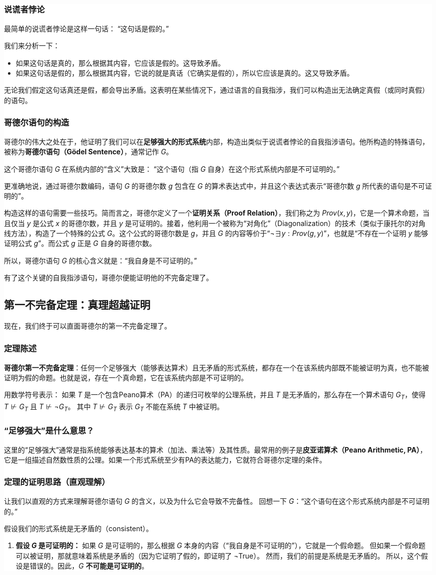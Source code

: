 ### 说谎者悖论

最简单的说谎者悖论是这样一句话：
“这句话是假的。”

我们来分析一下：
*   如果这句话是真的，那么根据其内容，它应该是假的。这导致矛盾。
*   如果这句话是假的，那么根据其内容，它说的就是真话（它确实是假的），所以它应该是真的。这又导致矛盾。

无论我们假定这句话真还是假，都会导出矛盾。这表明在某些情况下，通过语言的自我指涉，我们可以构造出无法确定真假（或同时真假）的语句。

### 哥德尔语句的构造

哥德尔的伟大之处在于，他证明了我们可以在**足够强大的形式系统**内部，构造出类似于说谎者悖论的自我指涉语句。他所构造的特殊语句，被称为**哥德尔语句（Gödel Sentence）**，通常记作 $G$。

这个哥德尔语句 $G$ 在系统内部的“含义”大致是：
“这个语句（指 $G$ 自身）在这个形式系统内部是不可证明的。”

更准确地说，通过哥德尔数编码，语句 $G$ 的哥德尔数 $g$ 包含在 $G$ 的算术表达式中，并且这个表达式表示“哥德尔数 $g$ 所代表的语句是不可证明的”。

构造这样的语句需要一些技巧。简而言之，哥德尔定义了一个**证明关系（Proof Relation）**，我们称之为 $Prov(x, y)$，它是一个算术命题，当且仅当 $y$ 是公式 $x$ 的哥德尔数，并且 $y$ 是可证明的。接着，他利用一个被称为“对角化”（Diagonalization）的技术（类似于康托尔的对角线方法），构造了一个特殊的公式 $G$。这个公式的哥德尔数是 $g$，并且 $G$ 的内容等价于“$\neg \exists y: Prov(g, y)$”，也就是“不存在一个证明 $y$ 能够证明公式 $g$”。而公式 $g$ 正是 $G$ 自身的哥德尔数。

所以，哥德尔语句 $G$ 的核心含义就是：“我自身是不可证明的。”

有了这个关键的自我指涉语句，哥德尔便能证明他的不完备定理了。

## 第一不完备定理：真理超越证明

现在，我们终于可以直面哥德尔的第一不完备定理了。

### 定理陈述

**哥德尔第一不完备定理**：任何一个足够强大（能够表达算术）且无矛盾的形式系统，都存在一个在该系统内部既不能被证明为真，也不能被证明为假的命题。也就是说，存在一个真命题，它在该系统内部是不可证明的。

用数学符号表示：
如果 $T$ 是一个包含Peano算术（PA）的递归可枚举的公理系统，并且 $T$ 是无矛盾的，那么存在一个算术语句 $G_T$，使得 $T \not\vdash G_T$ 且 $T \not\vdash \neg G_T$。
其中 $T \not\vdash G_T$ 表示 $G_T$ 不能在系统 $T$ 中被证明。

### “足够强大”是什么意思？

这里的“足够强大”通常是指系统能够表达基本的算术（加法、乘法等）及其性质。最常用的例子是**皮亚诺算术（Peano Arithmetic, PA）**，它是一组描述自然数性质的公理。如果一个形式系统至少有PA的表达能力，它就符合哥德尔定理的条件。

### 定理的证明思路（直观理解）

让我们以直观的方式来理解哥德尔语句 $G$ 的含义，以及为什么它会导致不完备性。
回想一下 $G$：“这个语句在这个形式系统内部是不可证明的。”

假设我们的形式系统是无矛盾的（consistent）。

1.  **假设 $G$ 是可证明的：**
    如果 $G$ 是可证明的，那么根据 $G$ 本身的内容（“我自身是不可证明的”），它就是一个假命题。
    但如果一个假命题可以被证明，那就意味着系统是矛盾的（因为它证明了假的，即证明了 $\neg \text{True}$）。
    然而，我们的前提是系统是无矛盾的。
    所以，这个假设是错误的。因此，$G$ **不可能是可证明的**。
